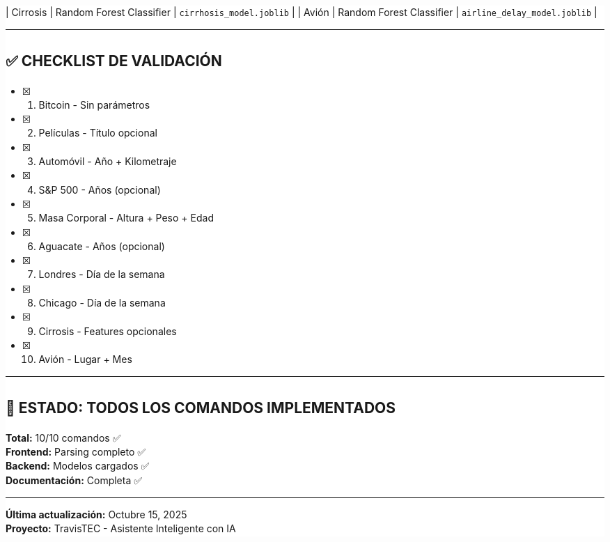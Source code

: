 | Cirrosis | Random Forest Classifier | `cirrhosis_model.joblib` |
| Avión | Random Forest Classifier | `airline_delay_model.joblib` |

---

## ✅ CHECKLIST DE VALIDACIÓN

- [x] 1. Bitcoin - Sin parámetros
- [x] 2. Películas - Título opcional
- [x] 3. Automóvil - Año + Kilometraje
- [x] 4. S&P 500 - Años (opcional)
- [x] 5. Masa Corporal - Altura + Peso + Edad
- [x] 6. Aguacate - Años (opcional)
- [x] 7. Londres - Día de la semana
- [x] 8. Chicago - Día de la semana
- [x] 9. Cirrosis - Features opcionales
- [x] 10. Avión - Lugar + Mes

---

## 🎉 ESTADO: TODOS LOS COMANDOS IMPLEMENTADOS

**Total:** 10/10 comandos ✅  
**Frontend:** Parsing completo ✅  
**Backend:** Modelos cargados ✅  
**Documentación:** Completa ✅  

---

**Última actualización:** Octubre 15, 2025  
**Proyecto:** TravisTEC - Asistente Inteligente con IA
